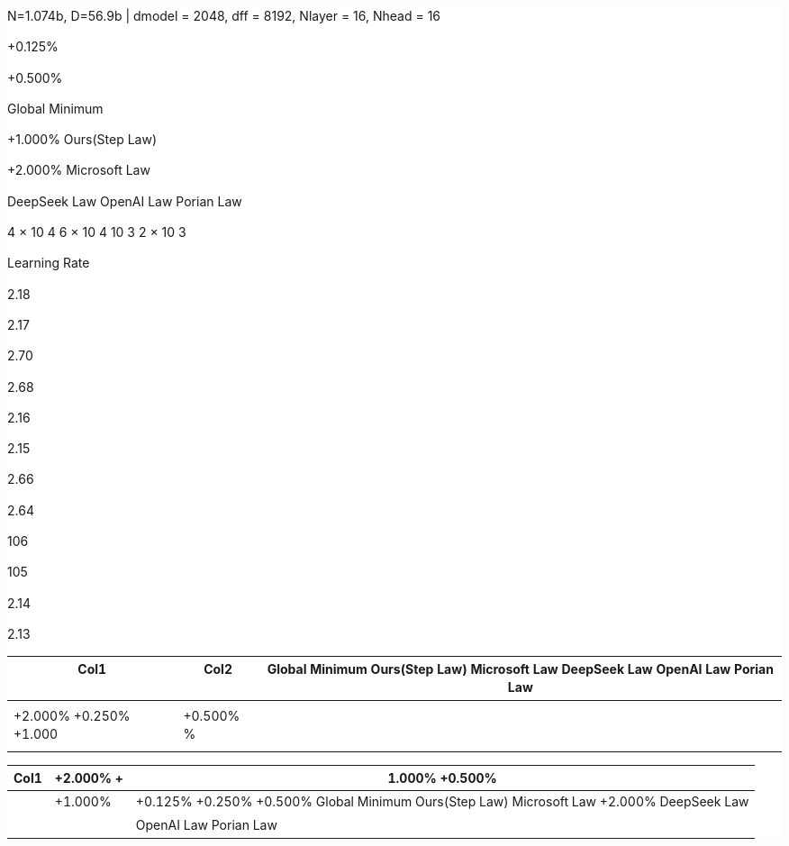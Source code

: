 N=1.074b, D=56.9b | dmodel = 2048, dff = 8192, Nlayer = 16, Nhead = 16

+0.125%

+0.500%

Global Minimum

+1.000% Ours(Step Law)

+2.000% Microsoft Law

DeepSeek Law
OpenAI Law
Porian Law

4 × 10 4 6 × 10 4 10 3 2 × 10 3

Learning Rate


2.18

2.17


2.70

2.68


2.16

2.15


2.66

2.64


106

105


2.14

2.13

|Col1|Col2|Global Minimum Ours(Step Law) Microsoft Law DeepSeek Law OpenAI Law Porian Law|
|---|---|---|
||||
|+2.000% +0.250% +1.000|+0.500% %||
||||

|Col1|+2.000% +|1.000% +0.500%|
|---|---|---|
||+1.000%|+0.125% +0.250% +0.500% Global Minimum Ours(Step Law) Microsoft Law +2.000% DeepSeek Law|
|||OpenAI Law Porian Law|
